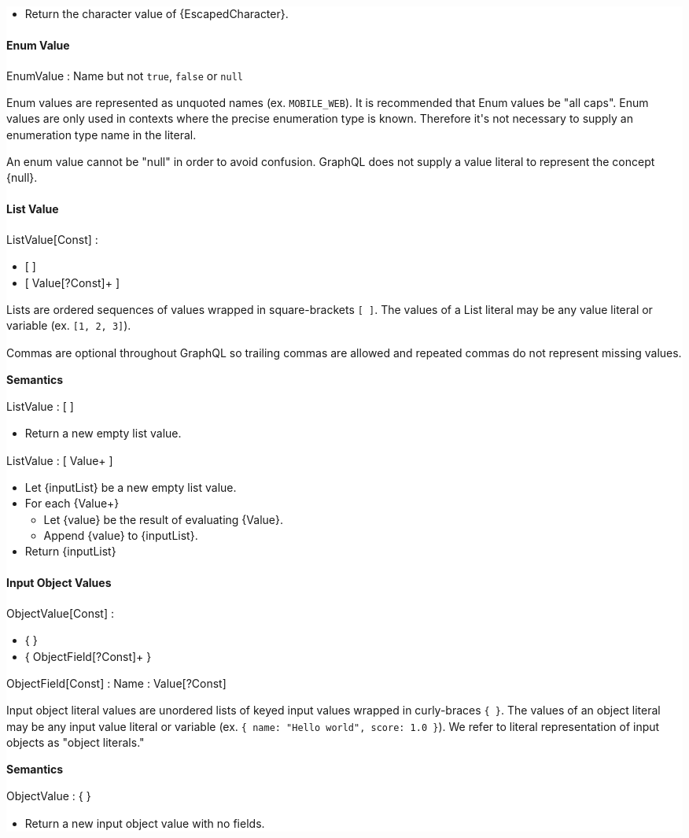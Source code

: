   * Return the character value of {EscapedCharacter}.


#### Enum Value

EnumValue : Name but not `true`, `false` or `null`

Enum values are represented as unquoted names (ex. `MOBILE_WEB`). It is
recommended that Enum values be "all caps". Enum values are only used in
contexts where the precise enumeration type is known. Therefore it's not
necessary to supply an enumeration type name in the literal.

An enum value cannot be "null" in order to avoid confusion. GraphQL
does not supply a value literal to represent the concept {null}.

#### List Value

ListValue[Const] :
  - [ ]
  - [ Value[?Const]+ ]

Lists are ordered sequences of values wrapped in square-brackets `[ ]`. The
values of a List literal may be any value literal or variable (ex. `[1, 2, 3]`).

Commas are optional throughout GraphQL so trailing commas are allowed and repeated
commas do not represent missing values.

**Semantics**

ListValue : [ ]

  * Return a new empty list value.

ListValue : [ Value+ ]

  * Let {inputList} be a new empty list value.
  * For each {Value+}
    * Let {value} be the result of evaluating {Value}.
    * Append {value} to {inputList}.
  * Return {inputList}

#### Input Object Values

ObjectValue[Const] :
  - { }
  - { ObjectField[?Const]+ }

ObjectField[Const] : Name : Value[?Const]

Input object literal values are unordered lists of keyed input values wrapped in
curly-braces `{ }`.  The values of an object literal may be any input value
literal or variable (ex. `{ name: "Hello world", score: 1.0 }`). We refer to
literal representation of input objects as "object literals."

**Semantics**

ObjectValue : { }

  * Return a new input object value with no fields.
